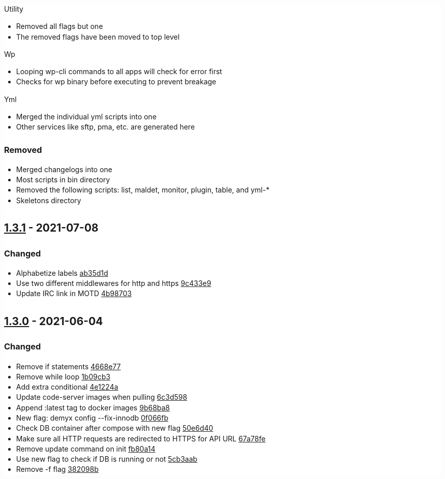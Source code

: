 Utility
- Removed all flags but one
- The removed flags have been moved to top level

Wp
- Looping wp-cli commands to all apps will check for error first
- Checks for wp binary before executing to prevent breakage

Yml
- Merged the individual yml scripts into one
- Other services like sftp, pma, etc. are generated here

### Removed
- Merged changelogs into one
- Most scripts in bin directory
- Removed the following scripts: list, maldet, monitor, plugin, table, and yml-*
- Skeletons directory

## [1.3.1] - 2021-07-08
### Changed
- Alphabetize labels [ab35d1d](https://github.com/demyxco/demyx/commit/ab35d1d409f1ffa8ba18bc93e12e8dd9fcbdfb6a)
- Use two different middlewares for http and https [9c433e9](https://github.com/demyxco/demyx/commit/9c433e9230106846b2143062718712bfa35159f4)
- Update IRC link in MOTD [4b98703](https://github.com/demyxco/demyx/commit/4b9870350028a4c7bbb128c9dd400a13c881c1ba)

## [1.3.0] - 2021-06-04
### Changed
- Remove if statements [4668e77](https://github.com/demyxco/demyx/commit/4668e773f726982ce5098f3a49d87cff21e5da47)
- Remove while loop [1b09cb3](https://github.com/demyxco/demyx/commit/1b09cb373814bd17346891aa43913918db449fe5)
- Add extra conditional [4e1224a](https://github.com/demyxco/demyx/commit/4e1224a8b2037476a08cd9e5668d4b8663964258)
- Update code-server images when pulling [6c3d598](https://github.com/demyxco/demyx/commit/6c3d598561ba09a984a36c342de7e088f67db94e)
- Append :latest tag to docker images [9b68ba8](https://github.com/demyxco/demyx/commit/9b68ba8e18d50c56b2fd0922ce7c7824be405d9f)
- New flag: demyx config --fix-innodb [0f066fb](https://github.com/demyxco/demyx/commit/0f066fbb08c6b7a67ee59213b38d485765cb3379)
- Check DB container after compose with new flag [50e6d40](https://github.com/demyxco/demyx/commit/50e6d40ed2d44ec5599c36064fed3105d0538868)
- Make sure all HTTP requests are redirected to HTTPS for API URL [67a78fe](https://github.com/demyxco/demyx/commit/67a78feaf7f18df132ebaec2af4c0389a6a3152d)
- Remove update command on init [fb80a14](https://github.com/demyxco/demyx/commit/fb80a14b692fbcbefed429b95f9bc2ec86f0b90f)
- Use new flag to check if DB is running or not [5cb3aab](https://github.com/demyxco/demyx/commit/5cb3aab19ec470fa8707d99b220e65bd599d7794)
- Remove -f flag [382098b](https://github.com/demyxco/demyx/commit/382098b549b06e8ca35d4f19a88130690afaf025)


[1.9.1]: https://github.com/demyxsh/demyx/compare/1.9.0...1.9.1
[1.9.0]: https://github.com/demyxsh/demyx/compare/1.8.3...1.9.0
[1.8.3]: https://github.com/demyxsh/demyx/compare/1.8.2...1.8.3
[1.8.2]: https://github.com/demyxsh/demyx/compare/1.8.1...1.8.2
[1.8.1]: https://github.com/demyxsh/demyx/compare/1.8.0...1.8.1
[1.8.0]: https://github.com/demyxsh/demyx/compare/1.7.1...1.8.0
[1.7.1]: https://github.com/demyxsh/demyx/compare/1.7.0...1.7.1
[1.7.0]: https://github.com/demyxsh/demyx/compare/1.6.0...1.7.0
[1.6.0]: https://github.com/demyxsh/demyx/compare/1.5.2...1.6.0
[1.5.2]: https://github.com/demyxsh/demyx/compare/1.5.1...1.5.2
[1.5.1]: https://github.com/demyxsh/demyx/compare/1.5.0...1.5.1
[1.5.0]: https://github.com/demyxsh/demyx/compare/1.4.0...1.5.0
[1.4.0]: https://github.com/demyxsh/demyx/compare/1.3.1...1.4.0
[1.3.1]: https://github.com/demyxsh/demyx/compare/1.3.0...1.3.1
[1.3.0]: https://github.com/demyxsh/demyx/compare/1.2.4...1.3.0
[1.2.4]: https://github.com/demyxsh/demyx/compare/1.2.3...1.2.4
[1.2.3]: https://github.com/demyxsh/demyx/compare/1.2.2...1.2.3
[1.2.2]: https://github.com/demyxsh/demyx/compare/1.2.1...1.2.2
[1.2.1]: https://github.com/demyxsh/demyx/compare/1.2.0...1.2.1
[1.2.0]: https://github.com/demyxsh/demyx/compare/1.1.2...1.2.0
[1.1.2]: https://github.com/demyxsh/demyx/compare/1.1.1...1.1.2
[1.1.0]: https://github.com/demyxsh/demyx/compare/1.0.1...1.1.0
[1.0.1]: https://github.com/demyxsh/demyx/compare/1.0.0...1.0.1
[1.0.0]: https://github.com/demyxsh/demyx/releases/tag/1.0.0